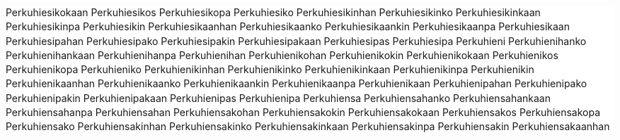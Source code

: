 Perkuhiesikokaan
Perkuhiesikos
Perkuhiesikopa
Perkuhiesiko
Perkuhiesikinhan
Perkuhiesikinko
Perkuhiesikinkaan
Perkuhiesikinpa
Perkuhiesikin
Perkuhiesikaanhan
Perkuhiesikaanko
Perkuhiesikaankin
Perkuhiesikaanpa
Perkuhiesikaan
Perkuhiesipahan
Perkuhiesipako
Perkuhiesipakin
Perkuhiesipakaan
Perkuhiesipas
Perkuhiesipa
Perkuhieni
Perkuhienihanko
Perkuhienihankaan
Perkuhienihanpa
Perkuhienihan
Perkuhienikohan
Perkuhienikokin
Perkuhienikokaan
Perkuhienikos
Perkuhienikopa
Perkuhieniko
Perkuhienikinhan
Perkuhienikinko
Perkuhienikinkaan
Perkuhienikinpa
Perkuhienikin
Perkuhienikaanhan
Perkuhienikaanko
Perkuhienikaankin
Perkuhienikaanpa
Perkuhienikaan
Perkuhienipahan
Perkuhienipako
Perkuhienipakin
Perkuhienipakaan
Perkuhienipas
Perkuhienipa
Perkuhiensa
Perkuhiensahanko
Perkuhiensahankaan
Perkuhiensahanpa
Perkuhiensahan
Perkuhiensakohan
Perkuhiensakokin
Perkuhiensakokaan
Perkuhiensakos
Perkuhiensakopa
Perkuhiensako
Perkuhiensakinhan
Perkuhiensakinko
Perkuhiensakinkaan
Perkuhiensakinpa
Perkuhiensakin
Perkuhiensakaanhan